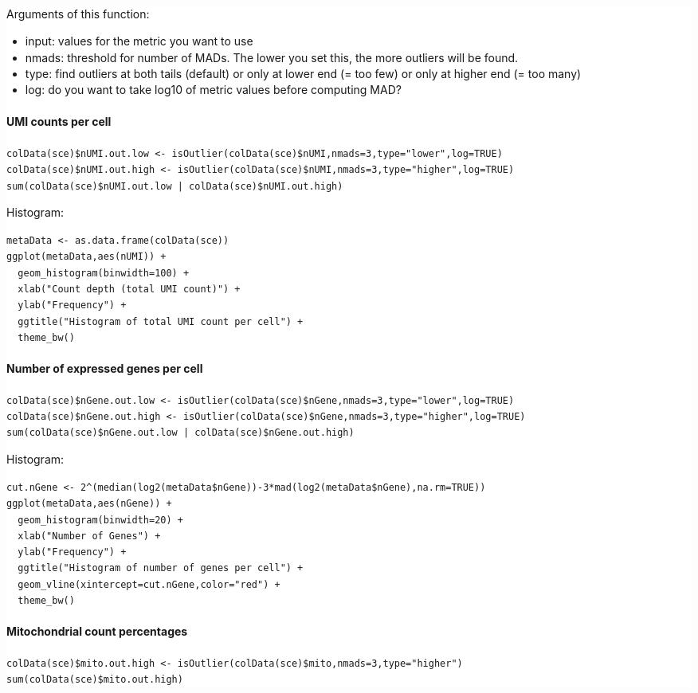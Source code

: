 Arguments of this function:

- input: values for the metric you want to use
- nmads: threshold for number of MADs. The lower you set this, the more outliers will be found.
- type: find outliers at both tails (default) or only at lower end (= too few) or only at higher end (= too many)
- log: do you want to take log10 of metric values before computing MAD?

#### UMI counts per cell

```{r}
colData(sce)$nUMI.out.low <- isOutlier(colData(sce)$nUMI,nmads=3,type="lower",log=TRUE) 
colData(sce)$nUMI.out.high <- isOutlier(colData(sce)$nUMI,nmads=3,type="higher",log=TRUE)
sum(colData(sce)$nUMI.out.low | colData(sce)$nUMI.out.high)
```

Histogram:

```{r}
metaData <- as.data.frame(colData(sce))
ggplot(metaData,aes(nUMI)) + 
  geom_histogram(binwidth=100) + 
  xlab("Count depth (total UMI count)") +
  ylab("Frequency") +
  ggtitle("Histogram of total UMI count per cell") + 
  theme_bw()
```


#### Number of expressed genes per cell

```{r}
colData(sce)$nGene.out.low <- isOutlier(colData(sce)$nGene,nmads=3,type="lower",log=TRUE) 
colData(sce)$nGene.out.high <- isOutlier(colData(sce)$nGene,nmads=3,type="higher",log=TRUE) 
sum(colData(sce)$nGene.out.low | colData(sce)$nGene.out.high)
```

Histogram:

```{r}
cut.nGene <- 2^(median(log2(metaData$nGene))-3*mad(log2(metaData$nGene),na.rm=TRUE))
ggplot(metaData,aes(nGene)) + 
  geom_histogram(binwidth=20) +
  xlab("Number of Genes") +
  ylab("Frequency") +
  ggtitle("Histogram of number of genes per cell") + 
  geom_vline(xintercept=cut.nGene,color="red") +
  theme_bw()
```


#### Mitochondrial count percentages

```{r}
colData(sce)$mito.out.high <- isOutlier(colData(sce)$mito,nmads=3,type="higher") 
sum(colData(sce)$mito.out.high)
```
